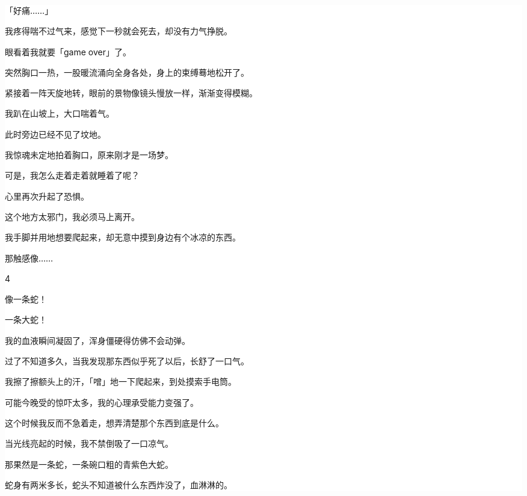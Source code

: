 
「好痛……」


我疼得喘不过气来，感觉下一秒就会死去，却没有力气挣脱。


眼看着我就要「game over」了。


突然胸口一热，一股暖流涌向全身各处，身上的束缚蓦地松开了。


紧接着一阵天旋地转，眼前的景物像镜头慢放一样，渐渐变得模糊。


我趴在山坡上，大口喘着气。


此时旁边已经不见了坟地。


我惊魂未定地拍着胸口，原来刚才是一场梦。


可是，我怎么走着走着就睡着了呢？


心里再次升起了恐惧。


这个地方太邪门，我必须马上离开。


我手脚并用地想要爬起来，却无意中摸到身边有个冰凉的东西。


那触感像……


4


像一条蛇！


一条大蛇！


我的血液瞬间凝固了，浑身僵硬得仿佛不会动弹。


过了不知道多久，当我发现那东西似乎死了以后，长舒了一口气。


我擦了擦额头上的汗，「噌」地一下爬起来，到处摸索手电筒。


可能今晚受的惊吓太多，我的心理承受能力变强了。


这个时候我反而不急着走，想弄清楚那个东西到底是什么。


当光线亮起的时候，我不禁倒吸了一口凉气。


那果然是一条蛇，一条碗口粗的青紫色大蛇。


蛇身有两米多长，蛇头不知道被什么东西炸没了，血淋淋的。

